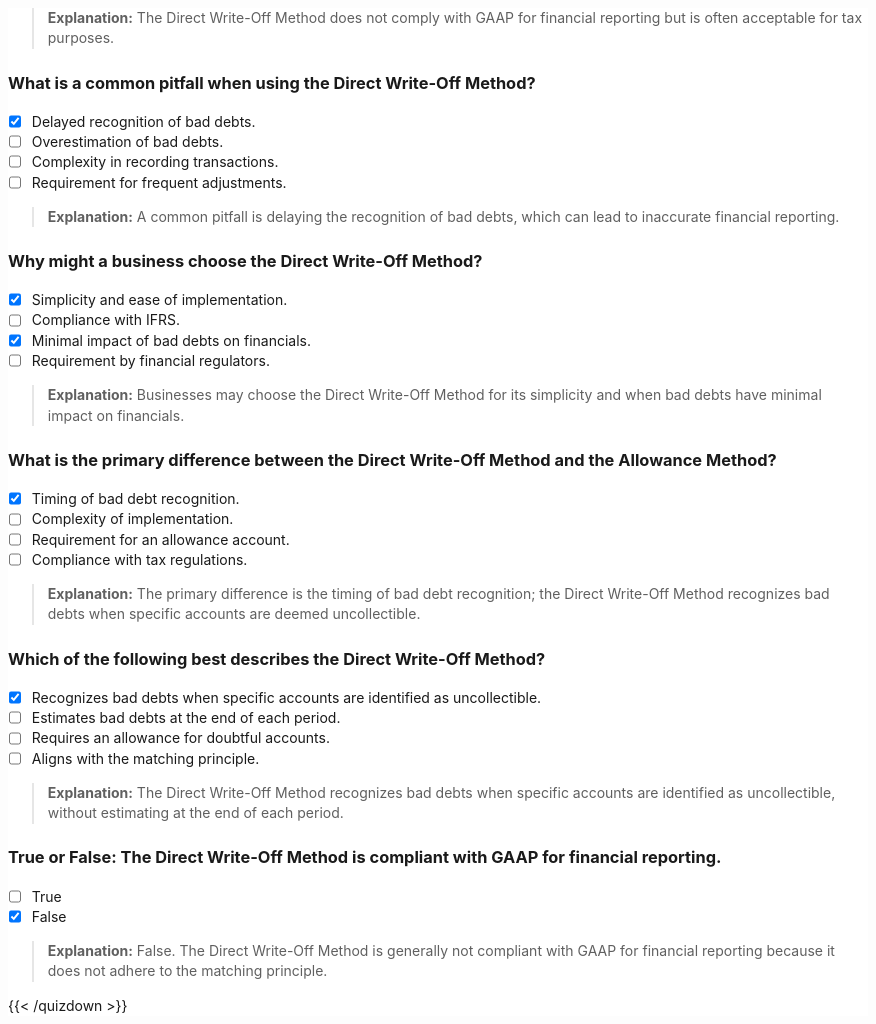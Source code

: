 > **Explanation:** The Direct Write-Off Method does not comply with GAAP for financial reporting but is often acceptable for tax purposes.

### What is a common pitfall when using the Direct Write-Off Method?

- [x] Delayed recognition of bad debts.
- [ ] Overestimation of bad debts.
- [ ] Complexity in recording transactions.
- [ ] Requirement for frequent adjustments.

> **Explanation:** A common pitfall is delaying the recognition of bad debts, which can lead to inaccurate financial reporting.

### Why might a business choose the Direct Write-Off Method?

- [x] Simplicity and ease of implementation.
- [ ] Compliance with IFRS.
- [x] Minimal impact of bad debts on financials.
- [ ] Requirement by financial regulators.

> **Explanation:** Businesses may choose the Direct Write-Off Method for its simplicity and when bad debts have minimal impact on financials.

### What is the primary difference between the Direct Write-Off Method and the Allowance Method?

- [x] Timing of bad debt recognition.
- [ ] Complexity of implementation.
- [ ] Requirement for an allowance account.
- [ ] Compliance with tax regulations.

> **Explanation:** The primary difference is the timing of bad debt recognition; the Direct Write-Off Method recognizes bad debts when specific accounts are deemed uncollectible.

### Which of the following best describes the Direct Write-Off Method?

- [x] Recognizes bad debts when specific accounts are identified as uncollectible.
- [ ] Estimates bad debts at the end of each period.
- [ ] Requires an allowance for doubtful accounts.
- [ ] Aligns with the matching principle.

> **Explanation:** The Direct Write-Off Method recognizes bad debts when specific accounts are identified as uncollectible, without estimating at the end of each period.

### True or False: The Direct Write-Off Method is compliant with GAAP for financial reporting.

- [ ] True
- [x] False

> **Explanation:** False. The Direct Write-Off Method is generally not compliant with GAAP for financial reporting because it does not adhere to the matching principle.

{{< /quizdown >}}
